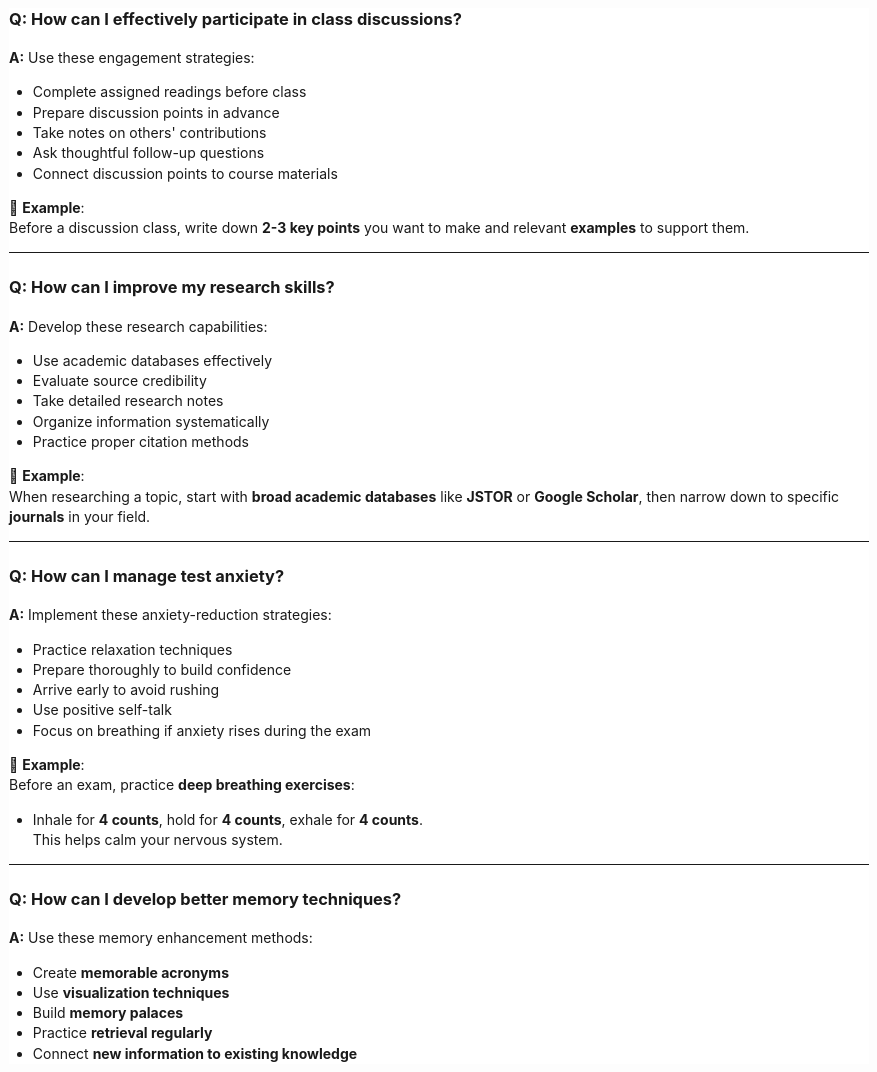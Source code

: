 
### Q: How can I effectively participate in class discussions?

**A:** Use these engagement strategies:

- Complete assigned readings before class
- Prepare discussion points in advance
- Take notes on others' contributions
- Ask thoughtful follow-up questions
- Connect discussion points to course materials

📌 **Example**:  
Before a discussion class, write down **2-3 key points** you want to make and relevant **examples** to support them.

---

### Q: How can I improve my research skills?

**A:** Develop these research capabilities:

- Use academic databases effectively
- Evaluate source credibility
- Take detailed research notes
- Organize information systematically
- Practice proper citation methods

📌 **Example**:  
When researching a topic, start with **broad academic databases** like **JSTOR** or **Google Scholar**, then narrow down to specific **journals** in your field.

---

### Q: How can I manage test anxiety?

**A:** Implement these anxiety-reduction strategies:

- Practice relaxation techniques
- Prepare thoroughly to build confidence
- Arrive early to avoid rushing
- Use positive self-talk
- Focus on breathing if anxiety rises during the exam

📌 **Example**:  
Before an exam, practice **deep breathing exercises**:  
- Inhale for **4 counts**, hold for **4 counts**, exhale for **4 counts**.  
This helps calm your nervous system.

---

### Q: How can I develop better memory techniques?

**A:** Use these memory enhancement methods:

- Create **memorable acronyms**
- Use **visualization techniques**
- Build **memory palaces**
- Practice **retrieval regularly**
- Connect **new information to existing knowledge**
